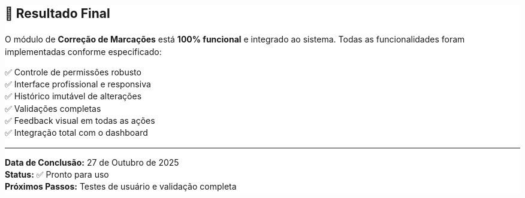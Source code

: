 
## 🎉 Resultado Final

O módulo de **Correção de Marcações** está **100% funcional** e integrado ao sistema. Todas as funcionalidades foram implementadas conforme especificado:

✅ Controle de permissões robusto  
✅ Interface profissional e responsiva  
✅ Histórico imutável de alterações  
✅ Validações completas  
✅ Feedback visual em todas as ações  
✅ Integração total com o dashboard  

---

**Data de Conclusão:** 27 de Outubro de 2025  
**Status:** ✅ Pronto para uso  
**Próximos Passos:** Testes de usuário e validação completa


